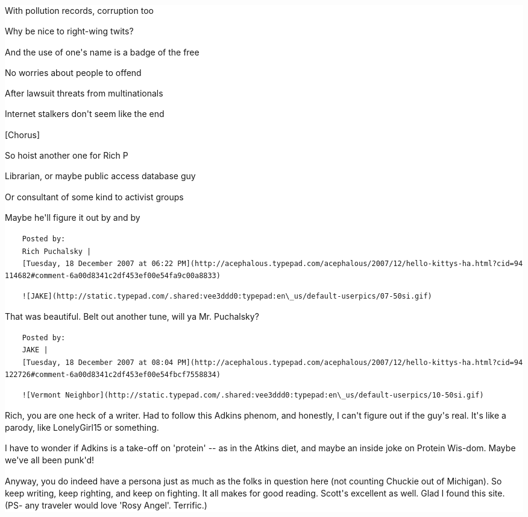 With pollution records, corruption too  

Why be nice to right-wing twits?

And the use of one's name is a badge of the free  

No worries about people to offend  

After lawsuit threats from multinationals  

Internet stalkers don't seem like the end

[Chorus]

So hoist another one for Rich P  

Librarian, or maybe public access database guy  

Or consultant of some kind to activist groups  

Maybe he'll figure it out by and by

	

		Posted by:
		Rich Puchalsky |
		[Tuesday, 18 December 2007 at 06:22 PM](http://acephalous.typepad.com/acephalous/2007/12/hello-kittys-ha.html?cid=94114682#comment-6a00d8341c2df453ef00e54fa9c00a8833)

[]()

	

		![JAKE](http://static.typepad.com/.shared:vee3ddd0:typepad:en\_us/default-userpics/07-50si.gif)
	

	

		

That was beautiful. Belt out another tune, will ya Mr. Puchalsky? 

	

		Posted by:
		JAKE |
		[Tuesday, 18 December 2007 at 08:04 PM](http://acephalous.typepad.com/acephalous/2007/12/hello-kittys-ha.html?cid=94122726#comment-6a00d8341c2df453ef00e54fbcf7558834)

[]()

	

		![Vermont Neighbor](http://static.typepad.com/.shared:vee3ddd0:typepad:en\_us/default-userpics/10-50si.gif)
	

	

		

Rich, you are one heck of a writer. Had to follow this Adkins phenom, and honestly, I can't figure out if the guy's real.  It's like a parody, like LonelyGirl15 or something.  

I have to wonder if Adkins is a take-off on 'protein' -- as in the Atkins diet, and maybe an inside joke on Protein Wis-dom.  Maybe we've all been punk'd!

Anyway, you do indeed have a persona just as much as the folks in question here (not counting Chuckie out of Michigan).  So keep writing, keep righting, and keep on fighting. It all makes for good reading. Scott's excellent as well. Glad I found this site. (PS- any traveler would love 'Rosy Angel'. Terrific.)  
